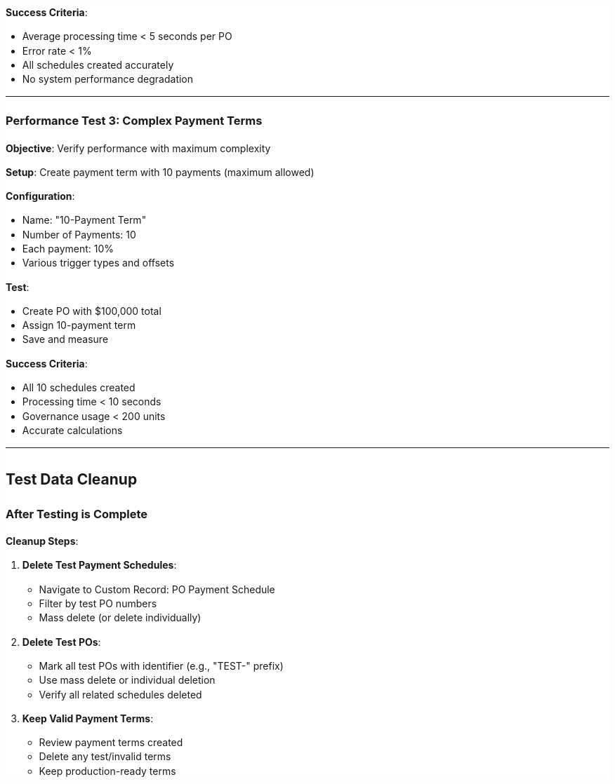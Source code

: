 **Success Criteria**:
- Average processing time < 5 seconds per PO
- Error rate < 1%
- All schedules created accurately
- No system performance degradation

---

### Performance Test 3: Complex Payment Terms

**Objective**: Verify performance with maximum complexity

**Setup**:
Create payment term with 10 payments (maximum allowed)

**Configuration**:
- Name: "10-Payment Term"
- Number of Payments: 10
- Each payment: 10%
- Various trigger types and offsets

**Test**:
- Create PO with $100,000 total
- Assign 10-payment term
- Save and measure

**Success Criteria**:
- All 10 schedules created
- Processing time < 10 seconds
- Governance usage < 200 units
- Accurate calculations

---

## Test Data Cleanup

### After Testing is Complete

**Cleanup Steps**:

1. **Delete Test Payment Schedules**:
   - Navigate to Custom Record: PO Payment Schedule
   - Filter by test PO numbers
   - Mass delete (or delete individually)

2. **Delete Test POs**:
   - Mark all test POs with identifier (e.g., "TEST-" prefix)
   - Use mass delete or individual deletion
   - Verify all related schedules deleted

3. **Keep Valid Payment Terms**:
   - Review payment terms created
   - Delete any test/invalid terms
   - Keep production-ready terms
